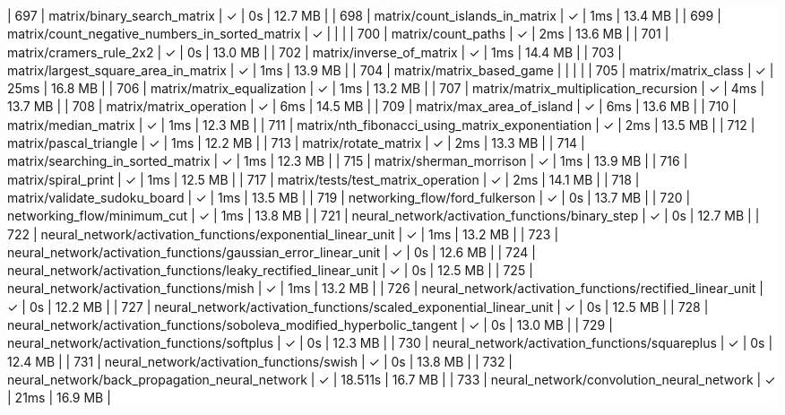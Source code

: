 | 697 | matrix/binary_search_matrix | ✓ | 0s | 12.7 MB |
| 698 | matrix/count_islands_in_matrix | ✓ | 1ms | 13.4 MB |
| 699 | matrix/count_negative_numbers_in_sorted_matrix | ✓ |  |  |
| 700 | matrix/count_paths | ✓ | 2ms | 13.6 MB |
| 701 | matrix/cramers_rule_2x2 | ✓ | 0s | 13.0 MB |
| 702 | matrix/inverse_of_matrix | ✓ | 1ms | 14.4 MB |
| 703 | matrix/largest_square_area_in_matrix | ✓ | 1ms | 13.9 MB |
| 704 | matrix/matrix_based_game |   |  |  |
| 705 | matrix/matrix_class | ✓ | 25ms | 16.8 MB |
| 706 | matrix/matrix_equalization | ✓ | 1ms | 13.2 MB |
| 707 | matrix/matrix_multiplication_recursion | ✓ | 4ms | 13.7 MB |
| 708 | matrix/matrix_operation | ✓ | 6ms | 14.5 MB |
| 709 | matrix/max_area_of_island | ✓ | 6ms | 13.6 MB |
| 710 | matrix/median_matrix | ✓ | 1ms | 12.3 MB |
| 711 | matrix/nth_fibonacci_using_matrix_exponentiation | ✓ | 2ms | 13.5 MB |
| 712 | matrix/pascal_triangle | ✓ | 1ms | 12.2 MB |
| 713 | matrix/rotate_matrix | ✓ | 2ms | 13.3 MB |
| 714 | matrix/searching_in_sorted_matrix | ✓ | 1ms | 12.3 MB |
| 715 | matrix/sherman_morrison | ✓ | 1ms | 13.9 MB |
| 716 | matrix/spiral_print | ✓ | 1ms | 12.5 MB |
| 717 | matrix/tests/test_matrix_operation | ✓ | 2ms | 14.1 MB |
| 718 | matrix/validate_sudoku_board | ✓ | 1ms | 13.5 MB |
| 719 | networking_flow/ford_fulkerson | ✓ | 0s | 13.7 MB |
| 720 | networking_flow/minimum_cut | ✓ | 1ms | 13.8 MB |
| 721 | neural_network/activation_functions/binary_step | ✓ | 0s | 12.7 MB |
| 722 | neural_network/activation_functions/exponential_linear_unit | ✓ | 1ms | 13.2 MB |
| 723 | neural_network/activation_functions/gaussian_error_linear_unit | ✓ | 0s | 12.6 MB |
| 724 | neural_network/activation_functions/leaky_rectified_linear_unit | ✓ | 0s | 12.5 MB |
| 725 | neural_network/activation_functions/mish | ✓ | 1ms | 13.2 MB |
| 726 | neural_network/activation_functions/rectified_linear_unit | ✓ | 0s | 12.2 MB |
| 727 | neural_network/activation_functions/scaled_exponential_linear_unit | ✓ | 0s | 12.5 MB |
| 728 | neural_network/activation_functions/soboleva_modified_hyperbolic_tangent | ✓ | 0s | 13.0 MB |
| 729 | neural_network/activation_functions/softplus | ✓ | 0s | 12.3 MB |
| 730 | neural_network/activation_functions/squareplus | ✓ | 0s | 12.4 MB |
| 731 | neural_network/activation_functions/swish | ✓ | 0s | 13.8 MB |
| 732 | neural_network/back_propagation_neural_network | ✓ | 18.511s | 16.7 MB |
| 733 | neural_network/convolution_neural_network | ✓ | 21ms | 16.9 MB |